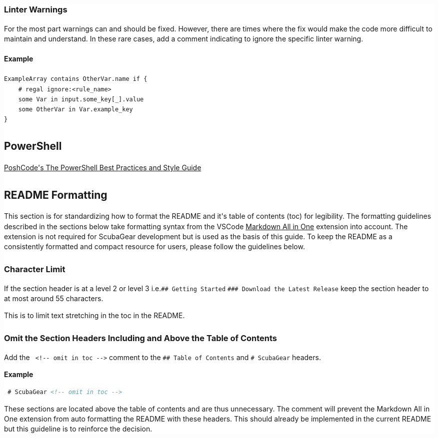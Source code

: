 ### Linter Warnings

For the most part warnings can and should be fixed. However, there are times where the fix would make the code more difficult to maintain and understand. In these rare cases,
add a comment indicating to ignore the specific linter warning.

#### Example

```Rego
ExampleArray contains OtherVar.name if {
    # regal ignore:<rule_name>
    some Var in input.some_key[_].value
    some OtherVar in Var.example_key
}
```

## PowerShell

[PoshCode's The PowerShell Best Practices and Style Guide](https://github.com/PoshCode/PowerShellPracticeAndStyle)

## README Formatting

This section is for standardizing how to format the README and it's table of contents (toc) for legibility.
The formatting guidelines described in the sections below take formatting syntax from the VSCode [Markdown All in One](https://marketplace.visualstudio.com/items?itemName=yzhang.markdown-all-in-one) extension into account. The extension is not required for ScubaGear development but is used as the basis of this guide.
To keep the README as a consistently formatted and compact resource for users, please follow the guidelines below.

### Character Limit

If the section header is at a level 2 or level 3 i.e.`## Getting Started` `### Download the Latest Release` keep the section header to at most around 55 characters.

This is to limit text stretching in the toc in the README.

### Omit the Section Headers Including and Above the Table of Contents

Add the ` <!-- omit in toc -->` comment to the `## Table of Contents` and `# ScubaGear` headers.

**Example**

```Markdown
 # ScubaGear <!-- omit in toc -->
```

These sections are located above the table of contents and are thus unnecessary.
The comment will prevent the Markdown All in One extension from auto formatting the README with these headers.
This should already be implemented in the current README but this guideline is to reinforce the decision.
